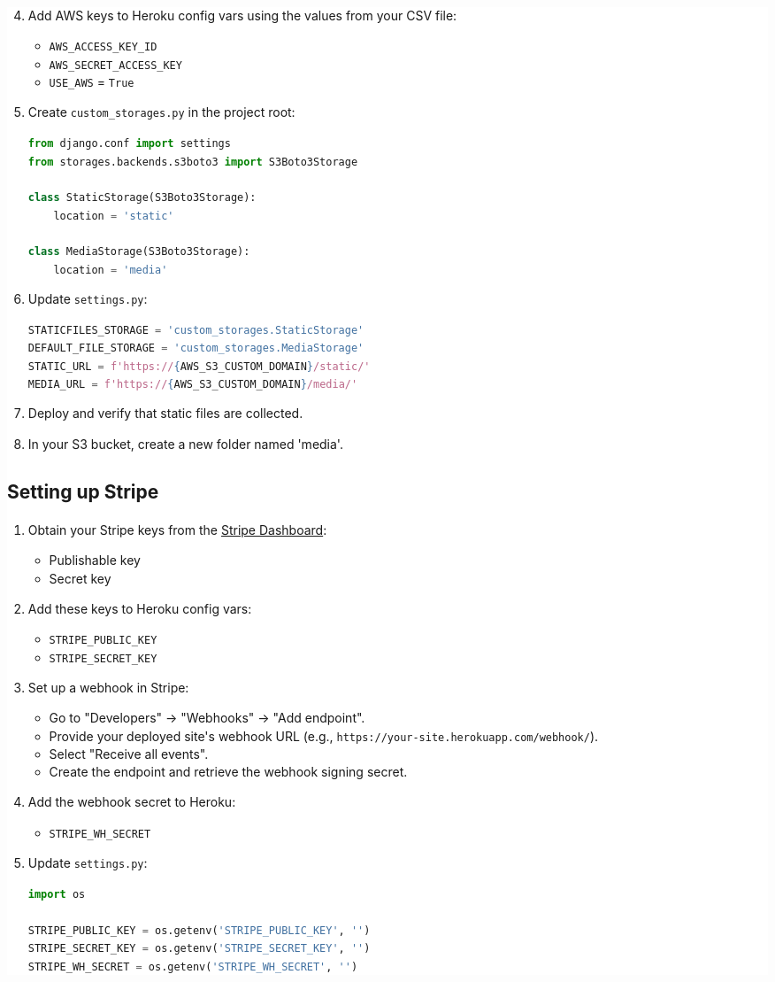 4. Add AWS keys to Heroku config vars using the values from your CSV file:
   - `AWS_ACCESS_KEY_ID`
   - `AWS_SECRET_ACCESS_KEY`
   - `USE_AWS` = `True`

5. Create `custom_storages.py` in the project root:

    ```python
    from django.conf import settings
    from storages.backends.s3boto3 import S3Boto3Storage

    class StaticStorage(S3Boto3Storage):
        location = 'static'

    class MediaStorage(S3Boto3Storage):
        location = 'media'
    ```

6. Update `settings.py`:

    ```python
    STATICFILES_STORAGE = 'custom_storages.StaticStorage'
    DEFAULT_FILE_STORAGE = 'custom_storages.MediaStorage'
    STATIC_URL = f'https://{AWS_S3_CUSTOM_DOMAIN}/static/'
    MEDIA_URL = f'https://{AWS_S3_CUSTOM_DOMAIN}/media/'
    ```

7. Deploy and verify that static files are collected.
8. In your S3 bucket, create a new folder named 'media'.

## Setting up Stripe

1. Obtain your Stripe keys from the [Stripe Dashboard](https://dashboard.stripe.com/):
   - Publishable key
   - Secret key

2. Add these keys to Heroku config vars:
   - `STRIPE_PUBLIC_KEY`
   - `STRIPE_SECRET_KEY`

3. Set up a webhook in Stripe:
   - Go to "Developers" -> "Webhooks" -> "Add endpoint".
   - Provide your deployed site's webhook URL (e.g., `https://your-site.herokuapp.com/webhook/`).
   - Select "Receive all events".
   - Create the endpoint and retrieve the webhook signing secret.

4. Add the webhook secret to Heroku:
   - `STRIPE_WH_SECRET`

5. Update `settings.py`:

    ```python
    import os

    STRIPE_PUBLIC_KEY = os.getenv('STRIPE_PUBLIC_KEY', '')
    STRIPE_SECRET_KEY = os.getenv('STRIPE_SECRET_KEY', '')
    STRIPE_WH_SECRET = os.getenv('STRIPE_WH_SECRET', '')
    ```
